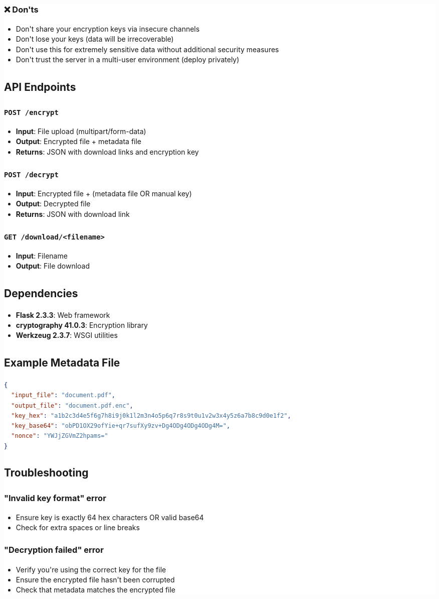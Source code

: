 ### ❌ Don'ts

- Don't share your encryption keys via insecure channels
- Don't lose your keys (data will be irrecoverable)
- Don't use this for extremely sensitive data without additional security measures
- Don't trust the server in a multi-user environment (deploy privately)

## API Endpoints

### `POST /encrypt`
- **Input**: File upload (multipart/form-data)
- **Output**: Encrypted file + metadata file
- **Returns**: JSON with download links and encryption key

### `POST /decrypt`
- **Input**: Encrypted file + (metadata file OR manual key)
- **Output**: Decrypted file
- **Returns**: JSON with download link

### `GET /download/<filename>`
- **Input**: Filename
- **Output**: File download

## Dependencies

- **Flask 2.3.3**: Web framework
- **cryptography 41.0.3**: Encryption library
- **Werkzeug 2.3.7**: WSGI utilities

## Example Metadata File

```json
{
  "input_file": "document.pdf",
  "output_file": "document.pdf.enc",
  "key_hex": "a1b2c3d4e5f6g7h8i9j0k1l2m3n4o5p6q7r8s9t0u1v2w3x4y5z6a7b8c9d0e1f2",
  "key_base64": "obPD1OX29ofYie+qr7sufXy9zv+Dg4ODg4ODg4ODg4M=",
  "nonce": "YWJjZGVmZ2hpams="
}
```

## Troubleshooting

### "Invalid key format" error
- Ensure key is exactly 64 hex characters OR valid base64
- Check for extra spaces or line breaks

### "Decryption failed" error
- Verify you're using the correct key for the file
- Ensure the encrypted file hasn't been corrupted
- Check that metadata matches the encrypted file
